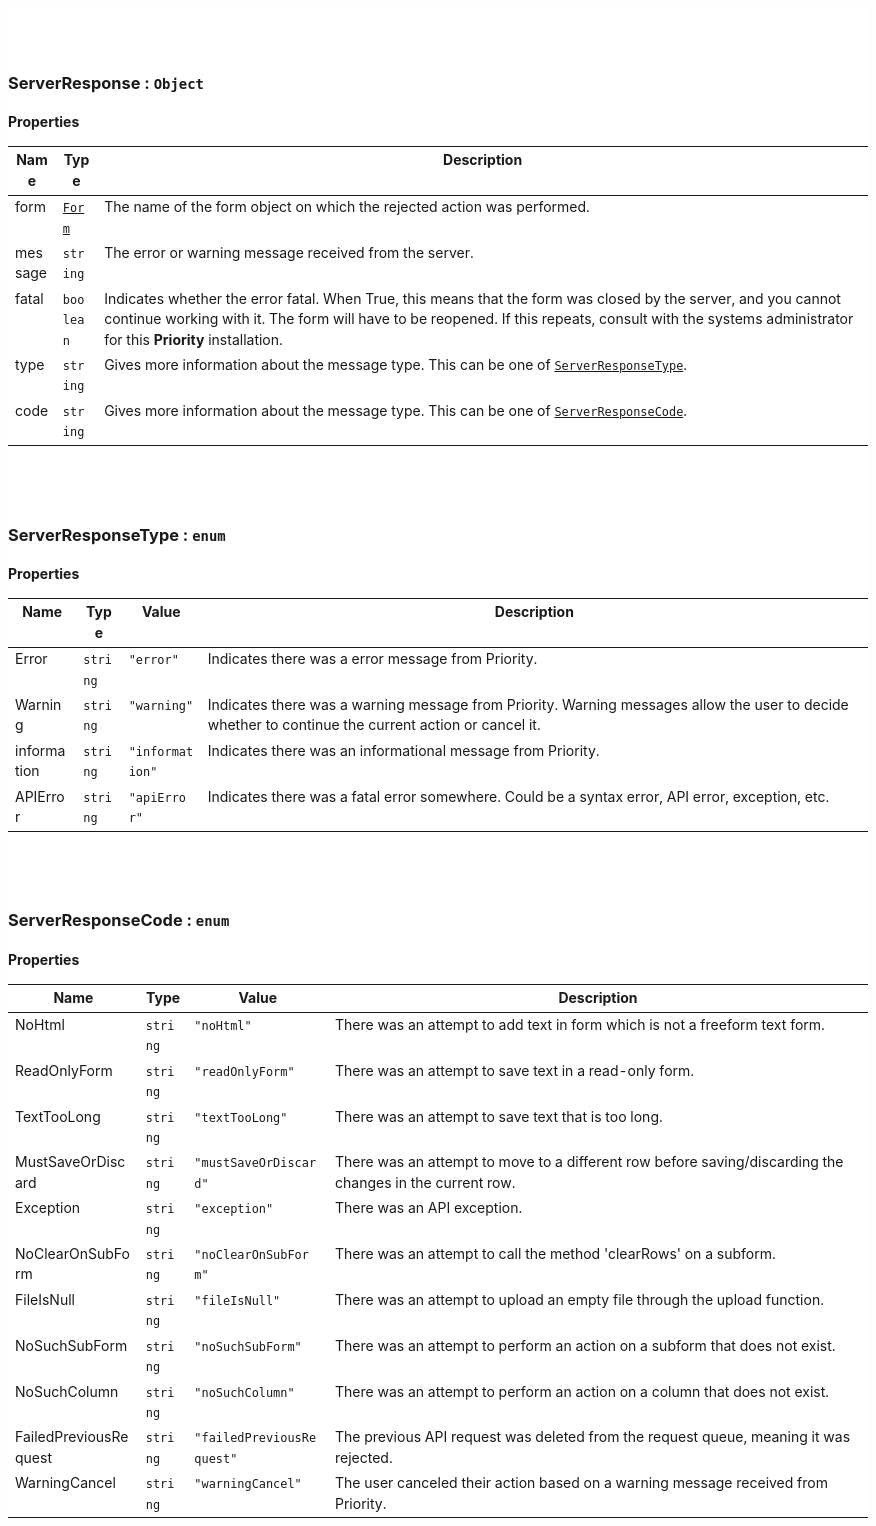 <br/>
<br/>

<a class="anchor-link" name="ServerResponse"></a>
### ServerResponse : <code>Object</code>

**Properties**

| **Name** | **Type** | **Description** |
| --- | --- | --- |
| form | [`Form`](#Form) | The name of the form object on which the rejected action was performed. |
| message | <code>string</code> | The error or warning message received from the server. |
| fatal | <code>boolean</code> | Indicates whether the error fatal. When True, this means that the form was closed by the server, and you cannot continue working with it. The form will have to be reopened. If this repeats, consult with the systems administrator for this **Priority** installation.|
| type | <code>string</code> | Gives more information about the message type. This can be one of [`ServerResponseType`](#ServerResponseType). |
| code | <code>string</code> | Gives more information about the message type. This can be one of [`ServerResponseCode`](ServerResponseCode). |

<br/>
<br/>

<a class="anchor-link" name="ServerResponseType"></a>
### ServerResponseType : <code>enum</code>

**Properties**

| **Name** | **Type** | **Value** | **Description** |
| --- | --- | --- | --- |
| Error | <code>string</code> | <code>&quot;error&quot;</code> | Indicates there was a error message from Priority. |
| Warning | <code>string</code> | <code>&quot;warning&quot;</code> | Indicates there was a warning message from Priority. Warning messages allow the user to decide whether to continue the current action or cancel it. |
| information | <code>string</code> | <code>&quot;information&quot;</code> | Indicates there was an informational message from Priority. | 
| APIError | <code>string</code> | <code>&quot;apiError&quot;</code> | Indicates there was a fatal error somewhere. Could be a syntax error, API error, exception, etc. |

<br/>
<br/>

<a class="anchor-link" name="ServerResponseCode"></a>
### ServerResponseCode : <code>enum</code>

**Properties**

| **Name** | **Type** | **Value** | **Description** |
| --- | --- | --- | --- |
| NoHtml | <code>string</code> | <code>&quot;noHtml&quot;</code> | There was an attempt to add text in form which is not a freeform text form. |
| ReadOnlyForm | <code>string</code> | <code>&quot;readOnlyForm&quot;</code> | There was an attempt to save text in a read-only form. |
| TextTooLong | <code>string</code> | <code>&quot;textTooLong&quot;</code> | There was an attempt to save text that is too long. |
| MustSaveOrDiscard | <code>string</code> | <code>&quot;mustSaveOrDiscard&quot;</code> | There was an attempt to move to a different row before saving/discarding the changes in the current row. |
| Exception | <code>string</code> | <code>&quot;exception&quot;</code> | There was an API exception. |
| NoClearOnSubForm | <code>string</code> | <code>&quot;noClearOnSubForm&quot;</code> | There was an attempt to call the method 'clearRows' on a subform. |
| FileIsNull | <code>string</code> | <code>&quot;fileIsNull&quot;</code> | There was an attempt to upload an empty file through the upload function. |
| NoSuchSubForm | <code>string</code> | <code>&quot;noSuchSubForm&quot;</code> | There was an attempt to perform an action on a subform that does not exist. |
| NoSuchColumn | <code>string</code> | <code>&quot;noSuchColumn&quot;</code> | There was an attempt to perform an action on a column that does not exist. |
| FailedPreviousRequest | <code>string</code> | <code>&quot;failedPreviousRequest&quot;</code> | The previous API request was deleted from the request queue, meaning it was rejected. |
| WarningCancel | <code>string</code> | <code>&quot;warningCancel&quot;</code> | The user canceled their action based on a warning message received from Priority. |
